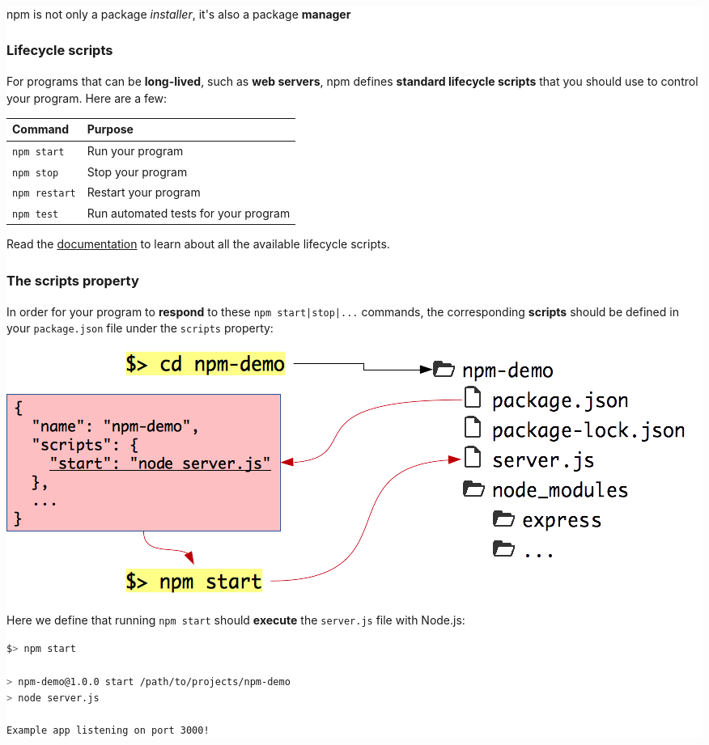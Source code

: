 

npm is not only a package *installer*, it's also a package **manager**



### Lifecycle scripts

For programs that can be **long-lived**, such as **web servers**,
npm defines **standard lifecycle scripts** that you should use to control your program.
Here are a few:

Command       | Purpose
:---          | :---
`npm start`   | Run your program
`npm stop`    | Stop your program
`npm restart` | Restart your program
`npm test`    | Run automated tests for your program

Read the [documentation][npm-scripts] to learn about all the available lifecycle scripts.



### The scripts property



In order for your program to **respond** to these `npm start|stop|...` commands,
the corresponding **scripts** should be defined in your `package.json` file under the `scripts` property:



<p class='center'><img src='images/npm-start.png' class='w100' /></p>



Here we define that running `npm start` should **execute** the `server.js` file with Node.js:

```bash
$> npm start

> npm-demo@1.0.0 start /path/to/projects/npm-demo
> node server.js

Example app listening on port 3000!
```


[express]: https://expressjs.com
[node]: https://nodejs.org
[npm]: https://www.npmjs.com
[npm-cli]: https://docs.npmjs.com/cli/npm
[npm-fix-permissions]: https://docs.npmjs.com/getting-started/fixing-npm-permissions
[npm-scripts]: https://docs.npmjs.com/misc/scripts
[package.json]: https://docs.npmjs.com/files/package.json